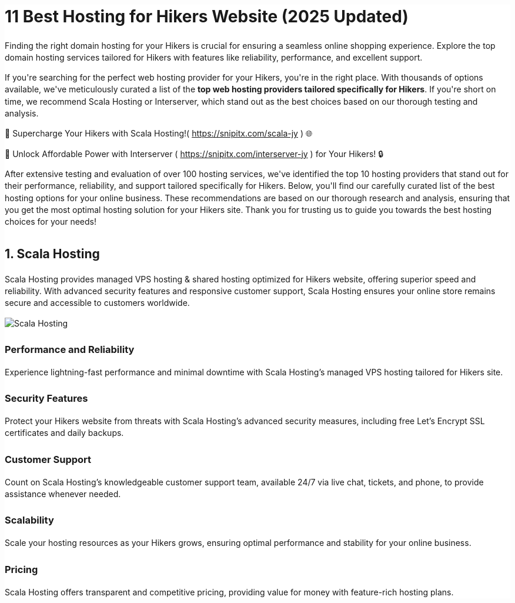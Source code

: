# 11 Best Hosting for Hikers Website (2025 Updated)

Finding the right domain hosting for your Hikers is crucial for ensuring a seamless online shopping experience. Explore the top domain hosting services tailored for Hikers with features like reliability, performance, and excellent support.

If you're searching for the perfect web hosting provider for your Hikers, you're in the right place. With thousands of options available, we've meticulously curated a list of the **top web hosting providers tailored specifically for Hikers**. If you're short on time, we recommend Scala Hosting or Interserver, which stand out as the best choices based on our thorough testing and analysis.

🚀 Supercharge Your Hikers with Scala Hosting!( https://snipitx.com/scala-jy ) 🌐 

💸 Unlock Affordable Power with Interserver ( https://snipitx.com/interserver-jy ) for Your Hikers! 🔒

After extensive testing and evaluation of over 100 hosting services, we've identified the top 10 hosting providers that stand out for their performance, reliability, and support tailored specifically for Hikers. Below, you'll find our carefully curated list of the best hosting options for your online business. These recommendations are based on our thorough research and analysis, ensuring that you get the most optimal hosting solution for your Hikers site. Thank you for trusting us to guide you towards the best hosting choices for your needs!

## 1. Scala Hosting

Scala Hosting provides managed VPS hosting & shared hosting optimized for Hikers website, offering superior speed and reliability. With advanced security features and responsive customer support, Scala Hosting ensures your online store remains secure and accessible to customers worldwide.

![Scala Hosting](https://i.imgur.com/uJ5JIK3.png "Scala Web Hosting")

### Performance and Reliability
Experience lightning-fast performance and minimal downtime with Scala Hosting’s managed VPS hosting tailored for Hikers site.

### Security Features
Protect your Hikers website from threats with Scala Hosting’s advanced security measures, including free Let’s Encrypt SSL certificates and daily backups.

### Customer Support
Count on Scala Hosting’s knowledgeable customer support team, available 24/7 via live chat, tickets, and phone, to provide assistance whenever needed.

### Scalability
Scale your hosting resources as your Hikers grows, ensuring optimal performance and stability for your online business.

### Pricing
Scala Hosting offers transparent and competitive pricing, providing value for money with feature-rich hosting plans.
